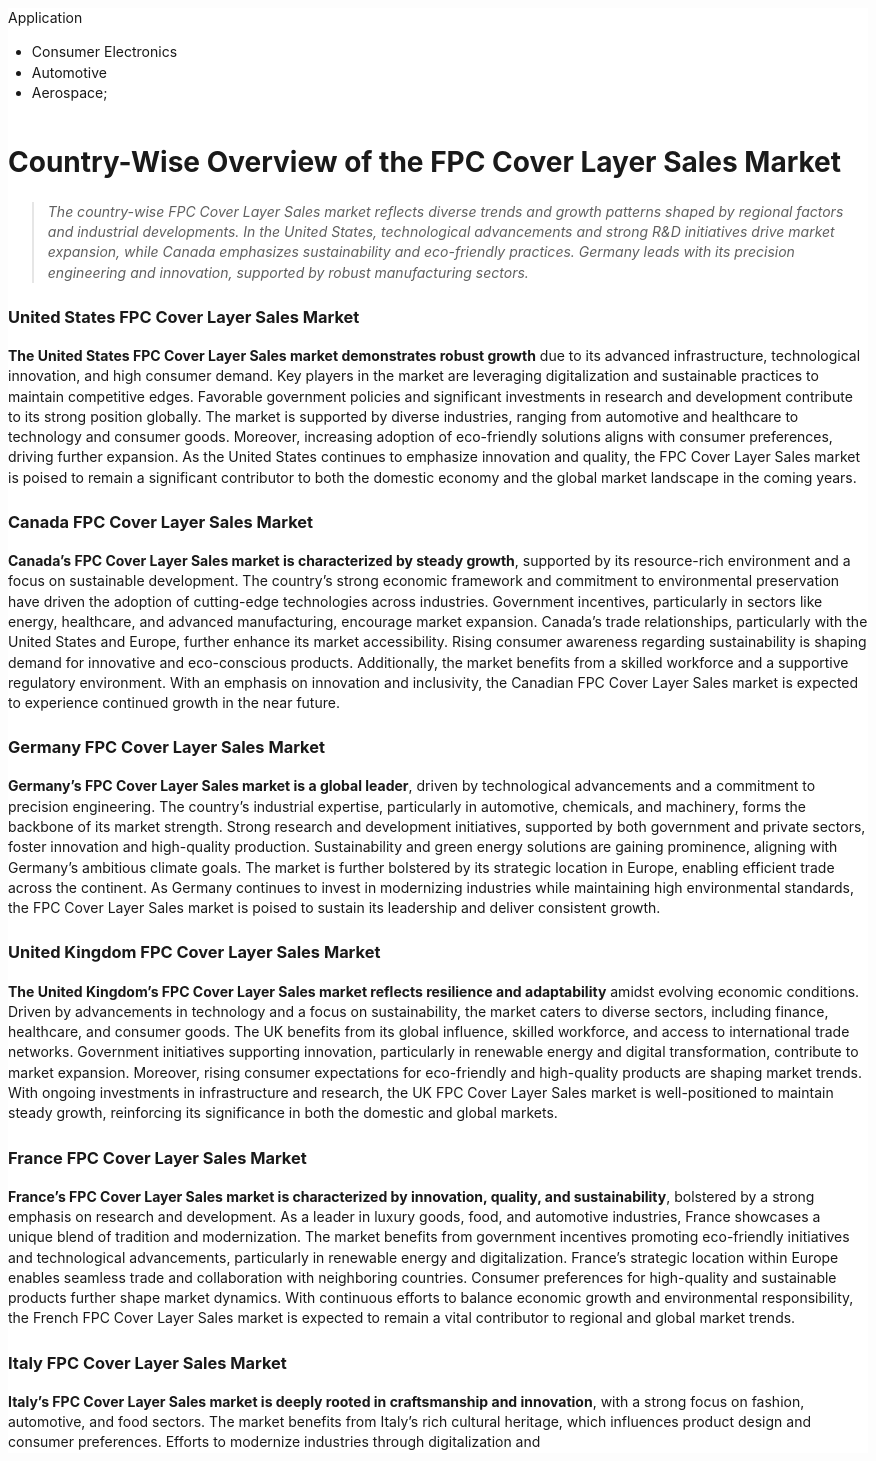 Application</h3><ul><li>Consumer Electronics</li><li>Automotive</li><li>Aerospace;</li></ul><h1><span class="">Country-Wise Overview of the FPC Cover Layer Sales Market<br /></span></h1><blockquote><p><em><span class="">The country-wise FPC Cover Layer Sales market reflects diverse trends and growth patterns shaped by regional factors and industrial developments. In the United States, technological advancements and strong R&amp;D initiatives drive market expansion, while Canada emphasizes sustainability and eco-friendly practices. Germany leads with its precision engineering and innovation, supported by robust manufacturing sectors.</span></em></p></blockquote><h3><strong>United States FPC Cover Layer Sales Market</strong></h3><p><strong>The United States FPC Cover Layer Sales market demonstrates robust growth</strong> due to its advanced infrastructure, technological innovation, and high consumer demand. Key players in the market are leveraging digitalization and sustainable practices to maintain competitive edges. Favorable government policies and significant investments in research and development contribute to its strong position globally. The market is supported by diverse industries, ranging from automotive and healthcare to technology and consumer goods. Moreover, increasing adoption of eco-friendly solutions aligns with consumer preferences, driving further expansion. As the United States continues to emphasize innovation and quality, the FPC Cover Layer Sales market is poised to remain a significant contributor to both the domestic economy and the global market landscape in the coming years.</p><h3><strong>Canada FPC Cover Layer Sales Market</strong></h3><p><strong>Canada&rsquo;s FPC Cover Layer Sales market is characterized by steady growth</strong>, supported by its resource-rich environment and a focus on sustainable development. The country&rsquo;s strong economic framework and commitment to environmental preservation have driven the adoption of cutting-edge technologies across industries. Government incentives, particularly in sectors like energy, healthcare, and advanced manufacturing, encourage market expansion. Canada&rsquo;s trade relationships, particularly with the United States and Europe, further enhance its market accessibility. Rising consumer awareness regarding sustainability is shaping demand for innovative and eco-conscious products. Additionally, the market benefits from a skilled workforce and a supportive regulatory environment. With an emphasis on innovation and inclusivity, the Canadian FPC Cover Layer Sales market is expected to experience continued growth in the near future.</p><h3><strong>Germany FPC Cover Layer Sales Market</strong></h3><p><strong>Germany&rsquo;s FPC Cover Layer Sales market is a global leader</strong>, driven by technological advancements and a commitment to precision engineering. The country&rsquo;s industrial expertise, particularly in automotive, chemicals, and machinery, forms the backbone of its market strength. Strong research and development initiatives, supported by both government and private sectors, foster innovation and high-quality production. Sustainability and green energy solutions are gaining prominence, aligning with Germany&rsquo;s ambitious climate goals. The market is further bolstered by its strategic location in Europe, enabling efficient trade across the continent. As Germany continues to invest in modernizing industries while maintaining high environmental standards, the FPC Cover Layer Sales market is poised to sustain its leadership and deliver consistent growth.</p><h3><strong>United Kingdom FPC Cover Layer Sales Market</strong></h3><p><strong>The United Kingdom&rsquo;s FPC Cover Layer Sales market reflects resilience and adaptability</strong> amidst evolving economic conditions. Driven by advancements in technology and a focus on sustainability, the market caters to diverse sectors, including finance, healthcare, and consumer goods. The UK benefits from its global influence, skilled workforce, and access to international trade networks. Government initiatives supporting innovation, particularly in renewable energy and digital transformation, contribute to market expansion. Moreover, rising consumer expectations for eco-friendly and high-quality products are shaping market trends. With ongoing investments in infrastructure and research, the UK FPC Cover Layer Sales market is well-positioned to maintain steady growth, reinforcing its significance in both the domestic and global markets.</p><h3><strong>France FPC Cover Layer Sales Market</strong></h3><p><strong>France&rsquo;s FPC Cover Layer Sales market is characterized by innovation, quality, and sustainability</strong>, bolstered by a strong emphasis on research and development. As a leader in luxury goods, food, and automotive industries, France showcases a unique blend of tradition and modernization. The market benefits from government incentives promoting eco-friendly initiatives and technological advancements, particularly in renewable energy and digitalization. France&rsquo;s strategic location within Europe enables seamless trade and collaboration with neighboring countries. Consumer preferences for high-quality and sustainable products further shape market dynamics. With continuous efforts to balance economic growth and environmental responsibility, the French FPC Cover Layer Sales market is expected to remain a vital contributor to regional and global market trends.</p><h3><strong>Italy FPC Cover Layer Sales Market</strong></h3><p><strong>Italy&rsquo;s FPC Cover Layer Sales market is deeply rooted in craftsmanship and innovation</strong>, with a strong focus on fashion, automotive, and food sectors. The market benefits from Italy&rsquo;s rich cultural heritage, which influences product design and consumer preferences. Efforts to modernize industries through digitalization and